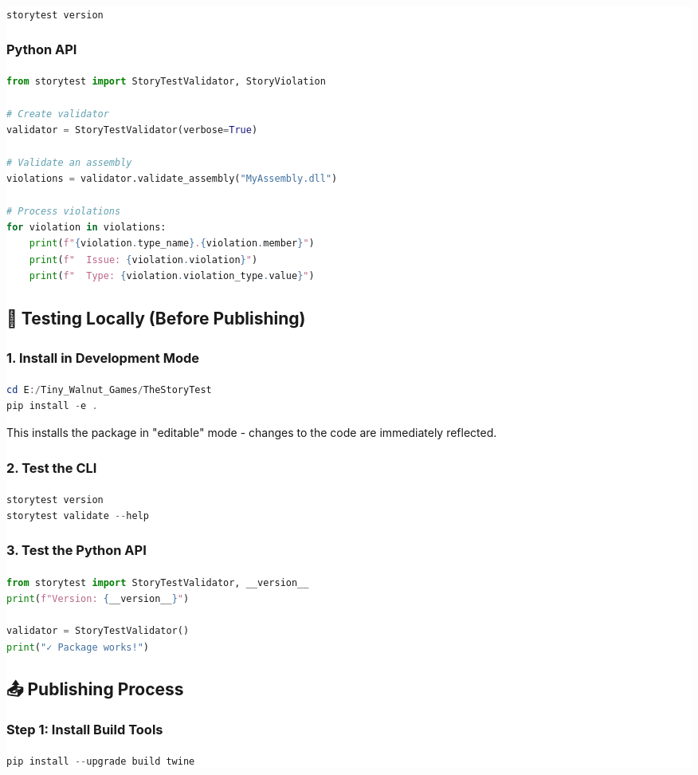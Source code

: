 ```bash
storytest version
```

### Python API
```python
from storytest import StoryTestValidator, StoryViolation

# Create validator
validator = StoryTestValidator(verbose=True)

# Validate an assembly
violations = validator.validate_assembly("MyAssembly.dll")

# Process violations
for violation in violations:
    print(f"{violation.type_name}.{violation.member}")
    print(f"  Issue: {violation.violation}")
    print(f"  Type: {violation.violation_type.value}")
```

## 🧪 Testing Locally (Before Publishing)

### 1. Install in Development Mode
```powershell
cd E:/Tiny_Walnut_Games/TheStoryTest
pip install -e .
```

This installs the package in "editable" mode - changes to the code are immediately reflected.

### 2. Test the CLI
```powershell
storytest version
storytest validate --help
```

### 3. Test the Python API
```python
from storytest import StoryTestValidator, __version__
print(f"Version: {__version__}")

validator = StoryTestValidator()
print("✓ Package works!")
```

## 📤 Publishing Process

### Step 1: Install Build Tools
```powershell
pip install --upgrade build twine
```
